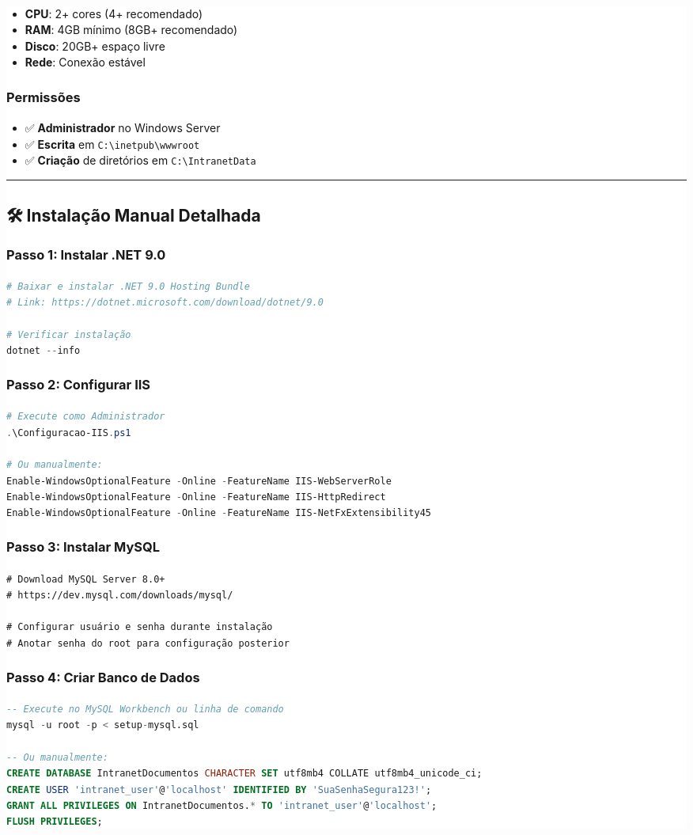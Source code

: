 - **CPU**: 2+ cores (4+ recomendado)
- **RAM**: 4GB mínimo (8GB+ recomendado)
- **Disco**: 20GB+ espaço livre
- **Rede**: Conexão estável

### Permissões

- ✅ **Administrador** no Windows Server
- ✅ **Escrita** em `C:\inetpub\wwwroot`
- ✅ **Criação** de diretórios em `C:\IntranetData`

---

## 🛠️ Instalação Manual Detalhada

### Passo 1: Instalar .NET 9.0

```powershell
# Baixar e instalar .NET 9.0 Hosting Bundle
# Link: https://dotnet.microsoft.com/download/dotnet/9.0

# Verificar instalação
dotnet --info
```

### Passo 2: Configurar IIS

```powershell
# Execute como Administrador
.\Configuracao-IIS.ps1

# Ou manualmente:
Enable-WindowsOptionalFeature -Online -FeatureName IIS-WebServerRole
Enable-WindowsOptionalFeature -Online -FeatureName IIS-HttpRedirect
Enable-WindowsOptionalFeature -Online -FeatureName IIS-NetFxExtensibility45
```

### Passo 3: Instalar MySQL

```batch
# Download MySQL Server 8.0+
# https://dev.mysql.com/downloads/mysql/

# Configurar usuário e senha durante instalação
# Anotar senha do root para configuração posterior
```

### Passo 4: Criar Banco de Dados

```sql
-- Execute no MySQL Workbench ou linha de comando
mysql -u root -p < setup-mysql.sql

-- Ou manualmente:
CREATE DATABASE IntranetDocumentos CHARACTER SET utf8mb4 COLLATE utf8mb4_unicode_ci;
CREATE USER 'intranet_user'@'localhost' IDENTIFIED BY 'SuaSenhaSegura123!';
GRANT ALL PRIVILEGES ON IntranetDocumentos.* TO 'intranet_user'@'localhost';
FLUSH PRIVILEGES;
```
